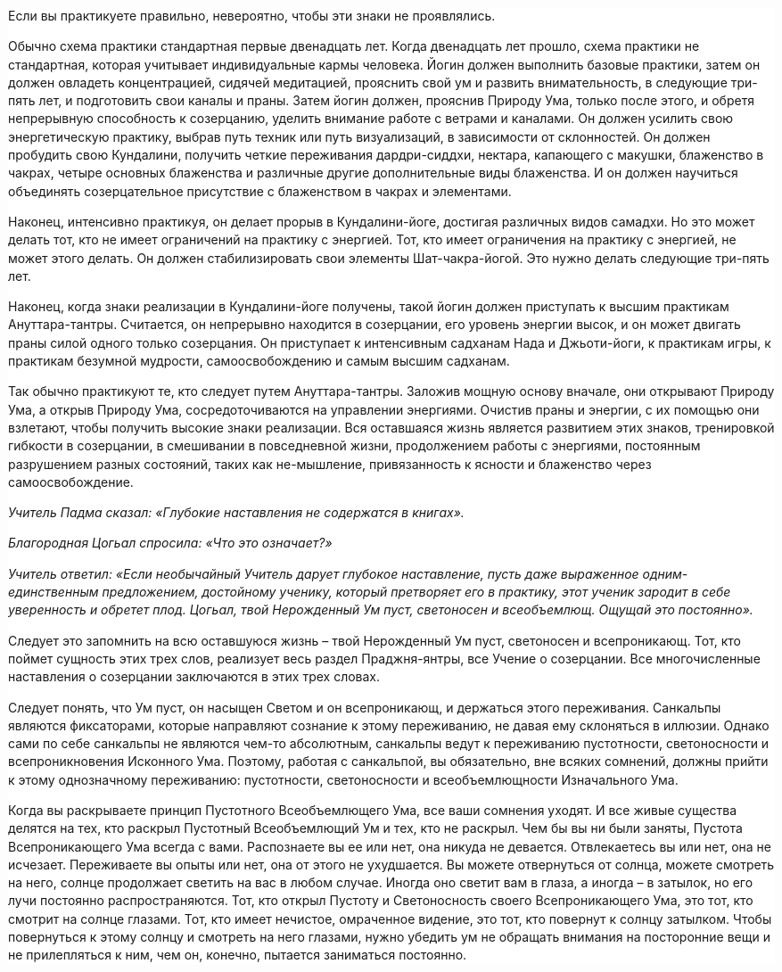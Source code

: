  Если вы практикуете правильно, невероятно, чтобы эти знаки не проявлялись.

 Обычно схема практики стандартная первые двенадцать лет. Когда двенадцать лет прошло, схема практики не стандартная, которая учитывает индивидуальные кармы человека. Йогин должен выполнить базовые практики, затем он должен овладеть концентрацией, сидячей медитацией, прояснить свой ум и развить внимательность, в следующие три-пять лет, и подготовить свои каналы и праны. Затем йогин должен, прояснив Природу Ума, только после этого, и обретя непрерывную способность к созерцанию, уделить внимание работе с ветрами и каналами. Он должен усилить свою энергетическую практику, выбрав путь техник или путь визуализаций, в зависимости от склонностей. Он должен пробудить свою Кундалини, получить четкие переживания дардри-сиддхи, нектара, капающего с макушки, блаженство в чакрах, четыре основных блаженства и различные другие дополнительные виды блаженства. И он должен научиться объединять созерцательное присутствие с блаженством в чакрах и элементами.

 Наконец, интенсивно практикуя, он делает прорыв в Кундалини-йоге, достигая различных видов самадхи. Но это может делать тот, кто не имеет ограничений на практику с энергией. Тот, кто имеет ограничения на практику с энергией, не может этого делать. Он должен стабилизировать свои элементы Шат-чакра-йогой. Это нужно делать следующие три-пять лет.

 Наконец, когда знаки реализации в Кундалини-йоге получены, такой йогин должен приступать к высшим практикам Ануттара-тантры. Считается, он непрерывно находится в созерцании, его уровень энергии высок, и он может двигать праны силой одного только созерцания. Он приступает к интенсивным садханам Нада и Джьоти-йоги, к практикам игры, к практикам безумной мудрости, самоосвобождению и самым высшим садханам.

 Так обычно практикуют те, кто следует путем Ануттара-тантры. Заложив мощную основу вначале, они открывают Природу Ума, а открыв Природу Ума, сосредоточиваются на управлении энергиями. Очистив праны и энергии, с их помощью они взлетают, чтобы получить высокие знаки реализации. Вся оставшаяся жизнь является развитием этих знаков, тренировкой гибкости в созерцании, в смешивании в повседневной жизни, продолжением работы с энергиями, постоянным разрушением разных состояний, таких как не-мышление, привязанность к ясности и блаженство через самоосвобождение.

 _Учитель Падма сказал: «Глубокие наставления не содержатся в книгах»._ 

 _Благородная Цогьал спросила: «Что это означает?»_ 

 _Учитель ответил: «Если необычайный Учитель дарует глубокое наставление, пусть даже выраженное одним-единственным предложением, достойному ученику, который претворяет его в практику, этот ученик зародит в себе уверенность и обретет плод. Цогьал, твой Нерожденный Ум пуст, светоносен и всеобъемлющ. Ощущай это постоянно»._ 

 Следует это запомнить на всю оставшуюся жизнь – твой Нерожденный Ум пуст, светоносен и всепроникающ. Тот, кто поймет сущность этих трех слов, реализует весь раздел Праджня-янтры, все Учение о созерцании. Все многочисленные наставления о созерцании заключаются в этих трех словах.

 Следует понять, что Ум пуст, он насыщен Светом и он всепроникающ, и держаться этого переживания. Санкальпы являются фиксаторами, которые направляют сознание к этому переживанию, не давая ему склоняться в иллюзии. Однако сами по себе санкальпы не являются чем-то абсолютным, санкальпы ведут к переживанию пустотности, светоносности и всепроникновения Исконного Ума. Поэтому, работая с санкальпой, вы обязательно, вне всяких сомнений, должны прийти к этому однозначному переживанию: пустотности, светоносности и всеобъемлющности Изначального Ума.

 Когда вы раскрываете принцип Пустотного Всеобъемлющего Ума, все ваши сомнения уходят. И все живые существа делятся на тех, кто раскрыл Пустотный Всеобъемлющий Ум и тех, кто не раскрыл. Чем бы вы ни были заняты, Пустота Всепроникающего Ума всегда с вами. Распознаете вы ее или нет, она никуда не девается. Отвлекаетесь вы или нет, она не исчезает. Переживаете вы опыты или нет, она от этого не ухудшается. Вы можете отвернуться от солнца, можете смотреть на него, солнце продолжает светить на вас в любом случае. Иногда оно светит вам в глаза, а иногда – в затылок, но его лучи постоянно распространяются. Тот, кто открыл Пустоту и Светоносность своего Всепроникающего Ума, это тот, кто смотрит на солнце глазами. Тот, кто имеет нечистое, омраченное видение, это тот, кто повернут к солнцу затылком. Чтобы повернуться к этому солнцу и смотреть на него глазами, нужно убедить ум не обращать внимания на посторонние вещи и не прилепляться к ним, чем он, конечно, пытается заниматься постоянно.
